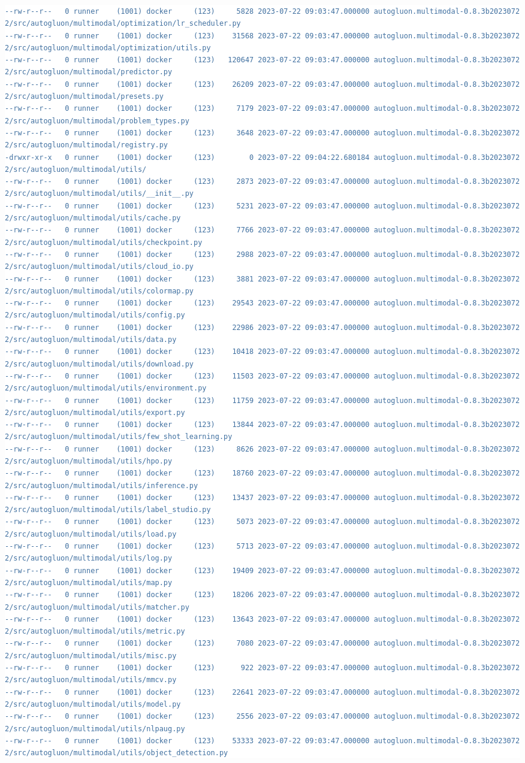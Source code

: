 ```diff
--rw-r--r--   0 runner    (1001) docker     (123)     5828 2023-07-22 09:03:47.000000 autogluon.multimodal-0.8.3b20230722/src/autogluon/multimodal/optimization/lr_scheduler.py
--rw-r--r--   0 runner    (1001) docker     (123)    31568 2023-07-22 09:03:47.000000 autogluon.multimodal-0.8.3b20230722/src/autogluon/multimodal/optimization/utils.py
--rw-r--r--   0 runner    (1001) docker     (123)   120647 2023-07-22 09:03:47.000000 autogluon.multimodal-0.8.3b20230722/src/autogluon/multimodal/predictor.py
--rw-r--r--   0 runner    (1001) docker     (123)    26209 2023-07-22 09:03:47.000000 autogluon.multimodal-0.8.3b20230722/src/autogluon/multimodal/presets.py
--rw-r--r--   0 runner    (1001) docker     (123)     7179 2023-07-22 09:03:47.000000 autogluon.multimodal-0.8.3b20230722/src/autogluon/multimodal/problem_types.py
--rw-r--r--   0 runner    (1001) docker     (123)     3648 2023-07-22 09:03:47.000000 autogluon.multimodal-0.8.3b20230722/src/autogluon/multimodal/registry.py
-drwxr-xr-x   0 runner    (1001) docker     (123)        0 2023-07-22 09:04:22.680184 autogluon.multimodal-0.8.3b20230722/src/autogluon/multimodal/utils/
--rw-r--r--   0 runner    (1001) docker     (123)     2873 2023-07-22 09:03:47.000000 autogluon.multimodal-0.8.3b20230722/src/autogluon/multimodal/utils/__init__.py
--rw-r--r--   0 runner    (1001) docker     (123)     5231 2023-07-22 09:03:47.000000 autogluon.multimodal-0.8.3b20230722/src/autogluon/multimodal/utils/cache.py
--rw-r--r--   0 runner    (1001) docker     (123)     7766 2023-07-22 09:03:47.000000 autogluon.multimodal-0.8.3b20230722/src/autogluon/multimodal/utils/checkpoint.py
--rw-r--r--   0 runner    (1001) docker     (123)     2988 2023-07-22 09:03:47.000000 autogluon.multimodal-0.8.3b20230722/src/autogluon/multimodal/utils/cloud_io.py
--rw-r--r--   0 runner    (1001) docker     (123)     3881 2023-07-22 09:03:47.000000 autogluon.multimodal-0.8.3b20230722/src/autogluon/multimodal/utils/colormap.py
--rw-r--r--   0 runner    (1001) docker     (123)    29543 2023-07-22 09:03:47.000000 autogluon.multimodal-0.8.3b20230722/src/autogluon/multimodal/utils/config.py
--rw-r--r--   0 runner    (1001) docker     (123)    22986 2023-07-22 09:03:47.000000 autogluon.multimodal-0.8.3b20230722/src/autogluon/multimodal/utils/data.py
--rw-r--r--   0 runner    (1001) docker     (123)    10418 2023-07-22 09:03:47.000000 autogluon.multimodal-0.8.3b20230722/src/autogluon/multimodal/utils/download.py
--rw-r--r--   0 runner    (1001) docker     (123)    11503 2023-07-22 09:03:47.000000 autogluon.multimodal-0.8.3b20230722/src/autogluon/multimodal/utils/environment.py
--rw-r--r--   0 runner    (1001) docker     (123)    11759 2023-07-22 09:03:47.000000 autogluon.multimodal-0.8.3b20230722/src/autogluon/multimodal/utils/export.py
--rw-r--r--   0 runner    (1001) docker     (123)    13844 2023-07-22 09:03:47.000000 autogluon.multimodal-0.8.3b20230722/src/autogluon/multimodal/utils/few_shot_learning.py
--rw-r--r--   0 runner    (1001) docker     (123)     8626 2023-07-22 09:03:47.000000 autogluon.multimodal-0.8.3b20230722/src/autogluon/multimodal/utils/hpo.py
--rw-r--r--   0 runner    (1001) docker     (123)    18760 2023-07-22 09:03:47.000000 autogluon.multimodal-0.8.3b20230722/src/autogluon/multimodal/utils/inference.py
--rw-r--r--   0 runner    (1001) docker     (123)    13437 2023-07-22 09:03:47.000000 autogluon.multimodal-0.8.3b20230722/src/autogluon/multimodal/utils/label_studio.py
--rw-r--r--   0 runner    (1001) docker     (123)     5073 2023-07-22 09:03:47.000000 autogluon.multimodal-0.8.3b20230722/src/autogluon/multimodal/utils/load.py
--rw-r--r--   0 runner    (1001) docker     (123)     5713 2023-07-22 09:03:47.000000 autogluon.multimodal-0.8.3b20230722/src/autogluon/multimodal/utils/log.py
--rw-r--r--   0 runner    (1001) docker     (123)    19409 2023-07-22 09:03:47.000000 autogluon.multimodal-0.8.3b20230722/src/autogluon/multimodal/utils/map.py
--rw-r--r--   0 runner    (1001) docker     (123)    18206 2023-07-22 09:03:47.000000 autogluon.multimodal-0.8.3b20230722/src/autogluon/multimodal/utils/matcher.py
--rw-r--r--   0 runner    (1001) docker     (123)    13643 2023-07-22 09:03:47.000000 autogluon.multimodal-0.8.3b20230722/src/autogluon/multimodal/utils/metric.py
--rw-r--r--   0 runner    (1001) docker     (123)     7080 2023-07-22 09:03:47.000000 autogluon.multimodal-0.8.3b20230722/src/autogluon/multimodal/utils/misc.py
--rw-r--r--   0 runner    (1001) docker     (123)      922 2023-07-22 09:03:47.000000 autogluon.multimodal-0.8.3b20230722/src/autogluon/multimodal/utils/mmcv.py
--rw-r--r--   0 runner    (1001) docker     (123)    22641 2023-07-22 09:03:47.000000 autogluon.multimodal-0.8.3b20230722/src/autogluon/multimodal/utils/model.py
--rw-r--r--   0 runner    (1001) docker     (123)     2556 2023-07-22 09:03:47.000000 autogluon.multimodal-0.8.3b20230722/src/autogluon/multimodal/utils/nlpaug.py
--rw-r--r--   0 runner    (1001) docker     (123)    53333 2023-07-22 09:03:47.000000 autogluon.multimodal-0.8.3b20230722/src/autogluon/multimodal/utils/object_detection.py
```